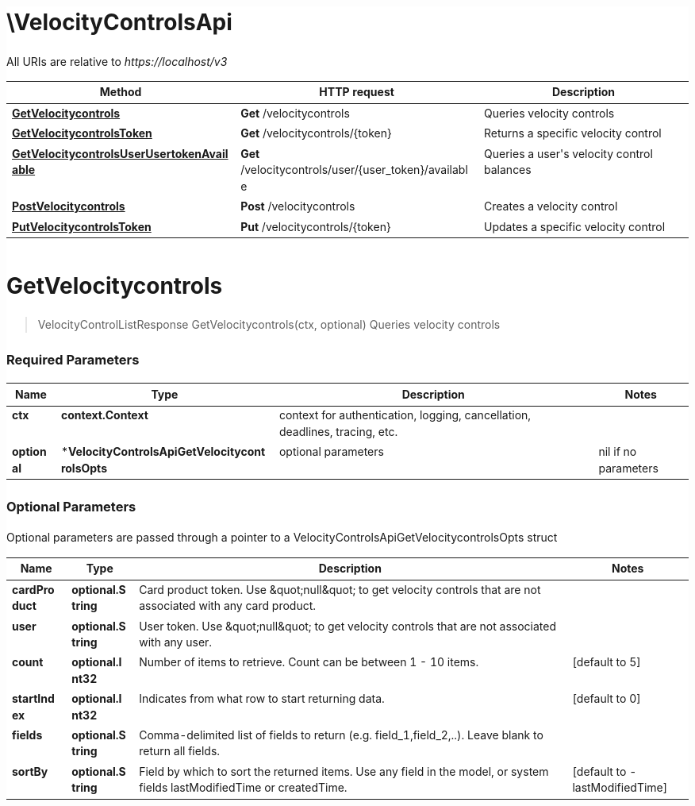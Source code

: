 # \VelocityControlsApi

All URIs are relative to *https://localhost/v3*

Method | HTTP request | Description
------------- | ------------- | -------------
[**GetVelocitycontrols**](VelocityControlsApi.md#GetVelocitycontrols) | **Get** /velocitycontrols | Queries velocity controls
[**GetVelocitycontrolsToken**](VelocityControlsApi.md#GetVelocitycontrolsToken) | **Get** /velocitycontrols/{token} | Returns a specific velocity control
[**GetVelocitycontrolsUserUsertokenAvailable**](VelocityControlsApi.md#GetVelocitycontrolsUserUsertokenAvailable) | **Get** /velocitycontrols/user/{user_token}/available | Queries a user&#39;s velocity control balances
[**PostVelocitycontrols**](VelocityControlsApi.md#PostVelocitycontrols) | **Post** /velocitycontrols | Creates a velocity control
[**PutVelocitycontrolsToken**](VelocityControlsApi.md#PutVelocitycontrolsToken) | **Put** /velocitycontrols/{token} | Updates a specific velocity control


# **GetVelocitycontrols**
> VelocityControlListResponse GetVelocitycontrols(ctx, optional)
Queries velocity controls



### Required Parameters

Name | Type | Description  | Notes
------------- | ------------- | ------------- | -------------
 **ctx** | **context.Context** | context for authentication, logging, cancellation, deadlines, tracing, etc.
 **optional** | ***VelocityControlsApiGetVelocitycontrolsOpts** | optional parameters | nil if no parameters

### Optional Parameters
Optional parameters are passed through a pointer to a VelocityControlsApiGetVelocitycontrolsOpts struct

Name | Type | Description  | Notes
------------- | ------------- | ------------- | -------------
 **cardProduct** | **optional.String**| Card product token. Use \&quot;null\&quot; to get velocity controls that are not associated with any card product. | 
 **user** | **optional.String**| User token. Use \&quot;null\&quot; to get velocity controls that are not associated with any user. | 
 **count** | **optional.Int32**| Number of items to retrieve. Count can be between 1 - 10 items. | [default to 5]
 **startIndex** | **optional.Int32**| Indicates from what row to start returning data. | [default to 0]
 **fields** | **optional.String**| Comma-delimited list of fields to return (e.g. field_1,field_2,..). Leave blank to return all fields. | 
 **sortBy** | **optional.String**| Field by which to sort the returned items. Use any field in the model, or system fields lastModifiedTime or createdTime. | [default to -lastModifiedTime]
